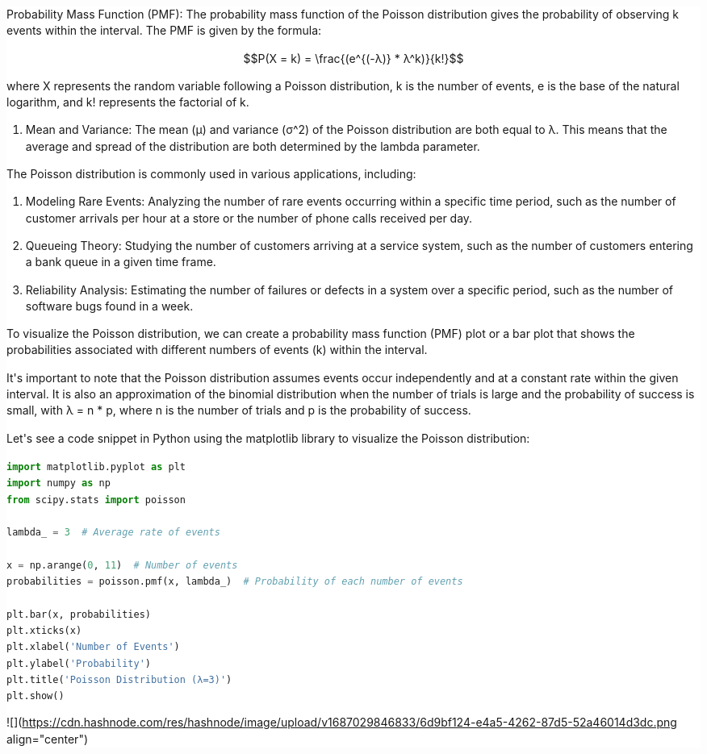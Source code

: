 
Probability Mass Function (PMF): The probability mass function of the Poisson distribution gives the probability of observing k events within the interval. The PMF is given by the formula:

$$P(X = k) = \frac{(e^{(-λ)} * λ^k)}{k!}$$

where X represents the random variable following a Poisson distribution, k is the number of events, e is the base of the natural logarithm, and k! represents the factorial of k.

1. Mean and Variance: The mean (μ) and variance (σ^2) of the Poisson distribution are both equal to λ. This means that the average and spread of the distribution are both determined by the lambda parameter.
    

The Poisson distribution is commonly used in various applications, including:

1. Modeling Rare Events: Analyzing the number of rare events occurring within a specific time period, such as the number of customer arrivals per hour at a store or the number of phone calls received per day.
    
2. Queueing Theory: Studying the number of customers arriving at a service system, such as the number of customers entering a bank queue in a given time frame.
    
3. Reliability Analysis: Estimating the number of failures or defects in a system over a specific period, such as the number of software bugs found in a week.
    

To visualize the Poisson distribution, we can create a probability mass function (PMF) plot or a bar plot that shows the probabilities associated with different numbers of events (k) within the interval.

It's important to note that the Poisson distribution assumes events occur independently and at a constant rate within the given interval. It is also an approximation of the binomial distribution when the number of trials is large and the probability of success is small, with λ = n \* p, where n is the number of trials and p is the probability of success.

Let's see a code snippet in Python using the matplotlib library to visualize the Poisson distribution:

```python
import matplotlib.pyplot as plt
import numpy as np
from scipy.stats import poisson

lambda_ = 3  # Average rate of events

x = np.arange(0, 11)  # Number of events
probabilities = poisson.pmf(x, lambda_)  # Probability of each number of events

plt.bar(x, probabilities)
plt.xticks(x)
plt.xlabel('Number of Events')
plt.ylabel('Probability')
plt.title('Poisson Distribution (λ=3)')
plt.show()
```

![](https://cdn.hashnode.com/res/hashnode/image/upload/v1687029846833/6d9bf124-e4a5-4262-87d5-52a46014d3dc.png align="center")

